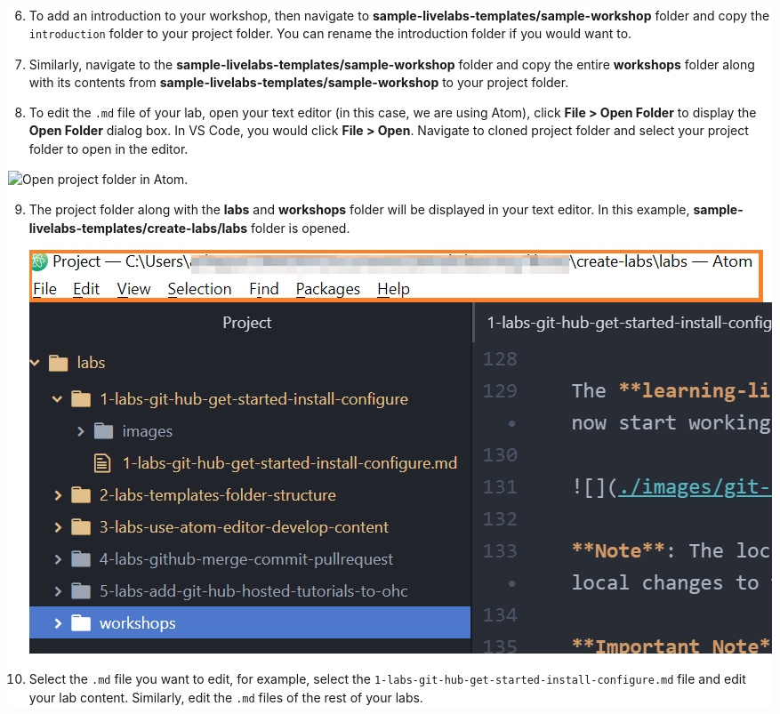 
6.	To add an introduction to your workshop, then navigate to **sample-livelabs-templates/sample-workshop** folder and copy the `introduction` folder to your project folder. You can rename the introduction folder if you would want to.

7. Similarly, navigate to the **sample-livelabs-templates/sample-workshop** folder and copy the entire **workshops** folder along with its contents from **sample-livelabs-templates/sample-workshop** to your project folder.

8. To edit the `.md` file of your lab, open your text editor (in this case, we are using Atom), click **File > Open Folder** to display the **Open Folder** dialog box. In VS Code, you would click **File > Open**. Navigate to cloned project folder and select your project folder to open in the editor.

  ![Open project folder in Atom.](./images/use-atom-editor-open-folder.png " ")

9.	The project folder along with the **labs** and **workshops** folder will be displayed in your text editor. In this example, **sample-livelabs-templates/create-labs/labs** folder is opened.

    ![Workshops folder displayed in text editor.](./images/atom-editor-project-folder-displayed.png " ")

10. Select the `.md` file you want to edit, for example, select the `1-labs-git-hub-get-started-install-configure.md` file and edit your lab content. Similarly, edit the `.md` files of the rest of your labs.
